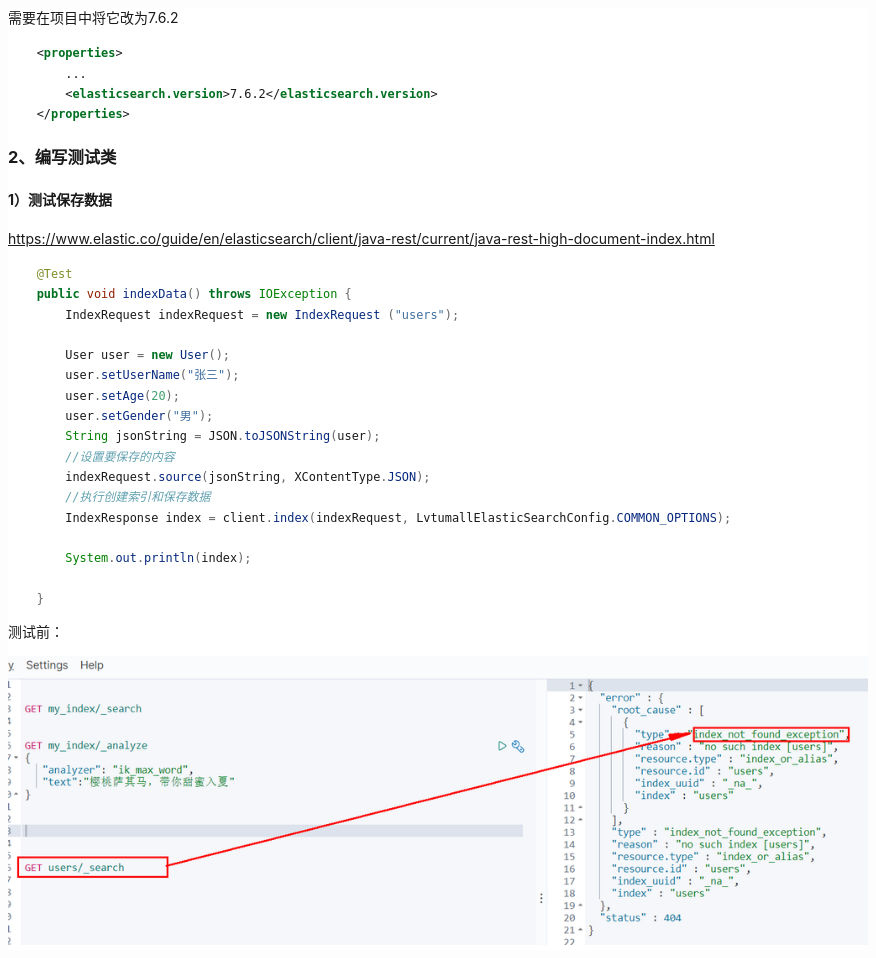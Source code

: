 

需要在项目中将它改为7.6.2

```xml
    <properties>
        ...
        <elasticsearch.version>7.6.2</elasticsearch.version>
    </properties>
```

 

### 2、编写测试类

#### 1）测试保存数据

 https://www.elastic.co/guide/en/elasticsearch/client/java-rest/current/java-rest-high-document-index.html 



```java
    @Test
    public void indexData() throws IOException {
        IndexRequest indexRequest = new IndexRequest ("users");

        User user = new User();
        user.setUserName("张三");
        user.setAge(20);
        user.setGender("男");
        String jsonString = JSON.toJSONString(user);
        //设置要保存的内容
        indexRequest.source(jsonString, XContentType.JSON);
        //执行创建索引和保存数据
        IndexResponse index = client.index(indexRequest, LvtumallElasticSearchConfig.COMMON_OPTIONS);

        System.out.println(index);

    }
```



测试前：

![image-20200511111618183](images/image-20200511111618183.png)
